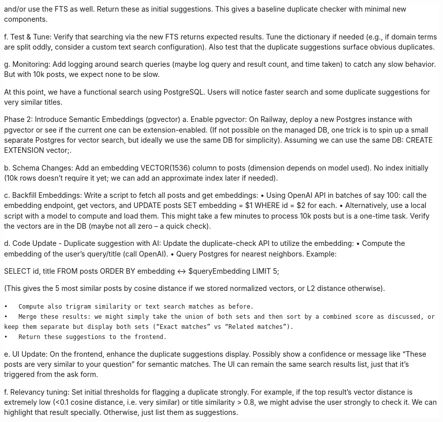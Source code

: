 and/or use the FTS as well. Return these as initial suggestions. This gives a baseline duplicate checker with minimal new components.

f. Test & Tune: Verify that searching via the new FTS returns expected results. Tune the dictionary if needed (e.g., if domain terms are split oddly, consider a custom text search configuration). Also test that the duplicate suggestions surface obvious duplicates.

g. Monitoring: Add logging around search queries (maybe log query and result count, and time taken) to catch any slow behavior. But with 10k posts, we expect none to be slow.

At this point, we have a functional search using PostgreSQL. Users will notice faster search and some duplicate suggestions for very similar titles.

Phase 2: Introduce Semantic Embeddings (pgvector)
a. Enable pgvector: On Railway, deploy a new Postgres instance with pgvector or see if the current one can be extension-enabled. (If not possible on the managed DB, one trick is to spin up a small separate Postgres for vector search, but ideally we use the same DB for simplicity). Assuming we can use the same DB: CREATE EXTENSION vector;.

b. Schema Changes: Add an embedding VECTOR(1536) column to posts (dimension depends on model used). No index initially (10k rows doesn’t require it yet; we can add an approximate index later if needed).

c. Backfill Embeddings: Write a script to fetch all posts and get embeddings:
	•	Using OpenAI API in batches of say 100: call the embedding endpoint, get vectors, and UPDATE posts SET embedding = $1 WHERE id = $2 for each.
	•	Alternatively, use a local script with a model to compute and load them.
This might take a few minutes to process 10k posts but is a one-time task. Verify the vectors are in the DB (maybe not all zero – a quick check).

d. Code Update - Duplicate suggestion with AI: Update the duplicate-check API to utilize the embedding:
	•	Compute the embedding of the user’s query/title (call OpenAI).
	•	Query Postgres for nearest neighbors. Example:

SELECT id, title 
FROM posts 
ORDER BY embedding <-> $queryEmbedding 
LIMIT 5;

(This gives the 5 most similar posts by cosine distance if we stored normalized vectors, or L2 distance otherwise).

	•	Compute also trigram similarity or text search matches as before.
	•	Merge these results: we might simply take the union of both sets and then sort by a combined score as discussed, or keep them separate but display both sets (“Exact matches” vs “Related matches”).
	•	Return these suggestions to the frontend.

e. UI Update: On the frontend, enhance the duplicate suggestions display. Possibly show a confidence or message like “These posts are very similar to your question” for semantic matches. The UI can remain the same search results list, just that it’s triggered from the ask form.

f. Relevancy tuning: Set initial thresholds for flagging a duplicate strongly. For example, if the top result’s vector distance is extremely low (<0.1 cosine distance, i.e. very similar) or title similarity > 0.8, we might advise the user strongly to check it. We can highlight that result specially. Otherwise, just list them as suggestions.
